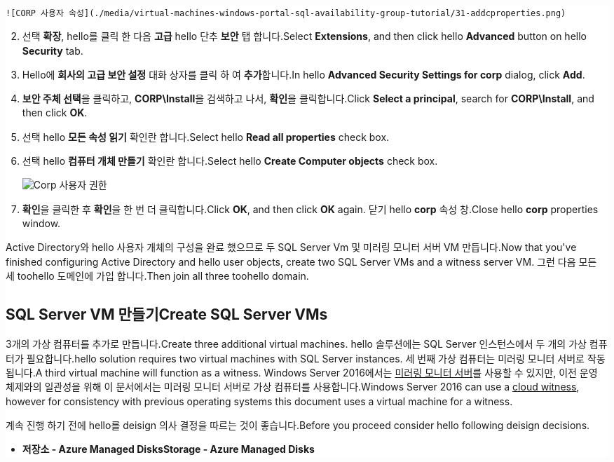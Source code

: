     ![CORP 사용자 속성](./media/virtual-machines-windows-portal-sql-availability-group-tutorial/31-addcproperties.png)
2. <span data-ttu-id="05b51-427">선택 **확장**, hello를 클릭 한 다음 **고급** hello 단추 **보안** 탭 합니다.</span><span class="sxs-lookup"><span data-stu-id="05b51-427">Select **Extensions**, and then click hello **Advanced** button on hello **Security** tab.</span></span>
3. <span data-ttu-id="05b51-428">Hello에 **회사의 고급 보안 설정** 대화 상자를 클릭 하 여 **추가**합니다.</span><span class="sxs-lookup"><span data-stu-id="05b51-428">In hello **Advanced Security Settings for corp** dialog, click **Add**.</span></span>
4. <span data-ttu-id="05b51-429">**보안 주체 선택**을 클릭하고, **CORP\Install**을 검색하고 나서, **확인**을 클릭합니다.</span><span class="sxs-lookup"><span data-stu-id="05b51-429">Click **Select a principal**, search for **CORP\Install**, and then click **OK**.</span></span>
5. <span data-ttu-id="05b51-430">선택 hello **모든 속성 읽기** 확인란 합니다.</span><span class="sxs-lookup"><span data-stu-id="05b51-430">Select hello **Read all properties** check box.</span></span>

6. <span data-ttu-id="05b51-431">선택 hello **컴퓨터 개체 만들기** 확인란 합니다.</span><span class="sxs-lookup"><span data-stu-id="05b51-431">Select hello **Create Computer objects** check box.</span></span>

     ![Corp 사용자 권한](./media/virtual-machines-windows-portal-sql-availability-group-tutorial/33-addpermissions.png)
7. <span data-ttu-id="05b51-433">**확인**을 클릭한 후 **확인**을 한 번 더 클릭합니다.</span><span class="sxs-lookup"><span data-stu-id="05b51-433">Click **OK**, and then click **OK** again.</span></span> <span data-ttu-id="05b51-434">닫기 hello **corp** 속성 창.</span><span class="sxs-lookup"><span data-stu-id="05b51-434">Close hello **corp** properties window.</span></span>

<span data-ttu-id="05b51-435">Active Directory와 hello 사용자 개체의 구성을 완료 했으므로 두 SQL Server Vm 및 미러링 모니터 서버 VM 만듭니다.</span><span class="sxs-lookup"><span data-stu-id="05b51-435">Now that you've finished configuring Active Directory and hello user objects, create two SQL Server VMs and a witness server VM.</span></span> <span data-ttu-id="05b51-436">그런 다음 모든 세 toohello 도메인에 가입 합니다.</span><span class="sxs-lookup"><span data-stu-id="05b51-436">Then join all three toohello domain.</span></span>

## <a name="create-sql-server-vms"></a><span data-ttu-id="05b51-437">SQL Server VM 만들기</span><span class="sxs-lookup"><span data-stu-id="05b51-437">Create SQL Server VMs</span></span>

<span data-ttu-id="05b51-438">3개의 가상 컴퓨터를 추가로 만듭니다.</span><span class="sxs-lookup"><span data-stu-id="05b51-438">Create three additional virtual machines.</span></span> <span data-ttu-id="05b51-439">hello 솔루션에는 SQL Server 인스턴스에서 두 개의 가상 컴퓨터가 필요합니다.</span><span class="sxs-lookup"><span data-stu-id="05b51-439">hello solution requires two virtual machines with SQL Server instances.</span></span> <span data-ttu-id="05b51-440">세 번째 가상 컴퓨터는 미러링 모니터 서버로 작동됩니다.</span><span class="sxs-lookup"><span data-stu-id="05b51-440">A third virtual machine will function as a witness.</span></span> <span data-ttu-id="05b51-441">Windows Server 2016에서는 [미러링 모니터 서버](http://docs.microsoft.com/windows-server/failover-clustering/deploy-cloud-witness)를 사용할 수 있지만, 이전 운영 체제와의 일관성을 위해 이 문서에서는 미러링 모니터 서버로 가상 컴퓨터를 사용합니다.</span><span class="sxs-lookup"><span data-stu-id="05b51-441">Windows Server 2016 can use a [cloud witness](http://docs.microsoft.com/windows-server/failover-clustering/deploy-cloud-witness), however for consistency with previous operating systems this document uses a virtual machine for a witness.</span></span>  

<span data-ttu-id="05b51-442">계속 진행 하기 전에 hello를 deisign 의사 결정을 따르는 것이 좋습니다.</span><span class="sxs-lookup"><span data-stu-id="05b51-442">Before you proceed consider hello following deisign decisions.</span></span>

* <span data-ttu-id="05b51-443">**저장소 - Azure Managed Disks**</span><span class="sxs-lookup"><span data-stu-id="05b51-443">**Storage - Azure Managed Disks**</span></span>
